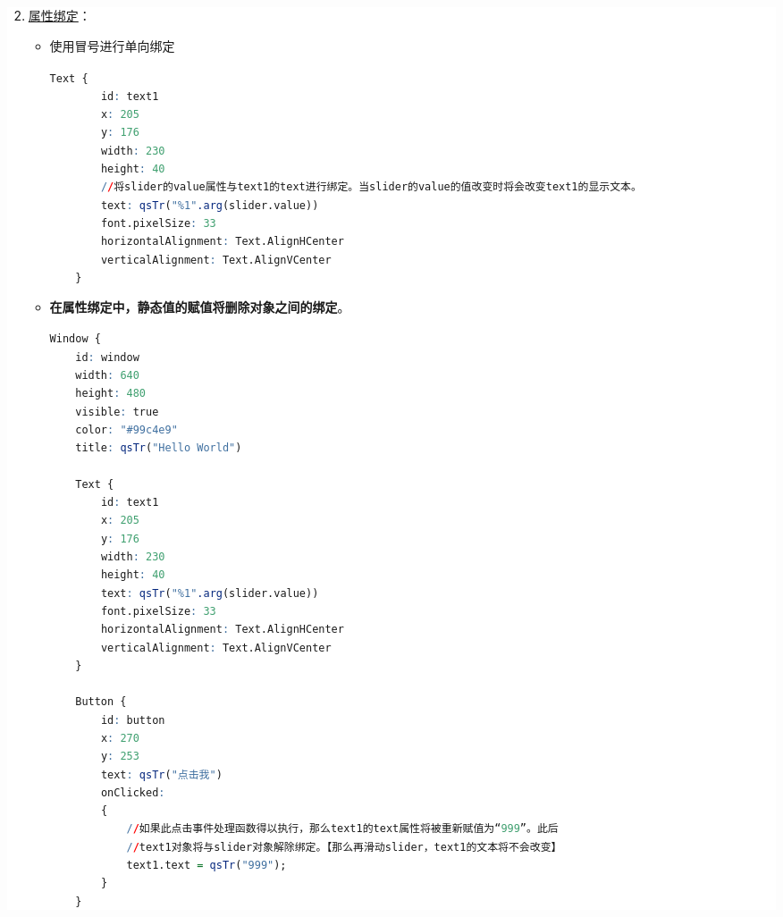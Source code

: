    

2. [属性绑定](https://zhuanlan.zhihu.com/p/561088573)：

   - 使用冒号进行单向绑定

     ```q
     Text {
             id: text1
             x: 205
             y: 176
             width: 230
             height: 40
             //将slider的value属性与text1的text进行绑定。当slider的value的值改变时将会改变text1的显示文本。
             text: qsTr("%1".arg(slider.value))
             font.pixelSize: 33
             horizontalAlignment: Text.AlignHCenter
             verticalAlignment: Text.AlignVCenter
         }
     ```

     

   - **在属性绑定中，静态值的赋值将删除对象之间的绑定**。

     ```q
     Window {
         id: window
         width: 640
         height: 480
         visible: true
         color: "#99c4e9"
         title: qsTr("Hello World")
     
         Text {
             id: text1
             x: 205
             y: 176
             width: 230
             height: 40
             text: qsTr("%1".arg(slider.value))
             font.pixelSize: 33
             horizontalAlignment: Text.AlignHCenter
             verticalAlignment: Text.AlignVCenter
         }
     
         Button {
             id: button
             x: 270
             y: 253
             text: qsTr("点击我")
             onClicked:
             {
                 //如果此点击事件处理函数得以执行，那么text1的text属性将被重新赋值为“999”。此后
                 //text1对象将与slider对象解除绑定。【那么再滑动slider，text1的文本将不会改变】
                 text1.text = qsTr("999");
             }
         }
     